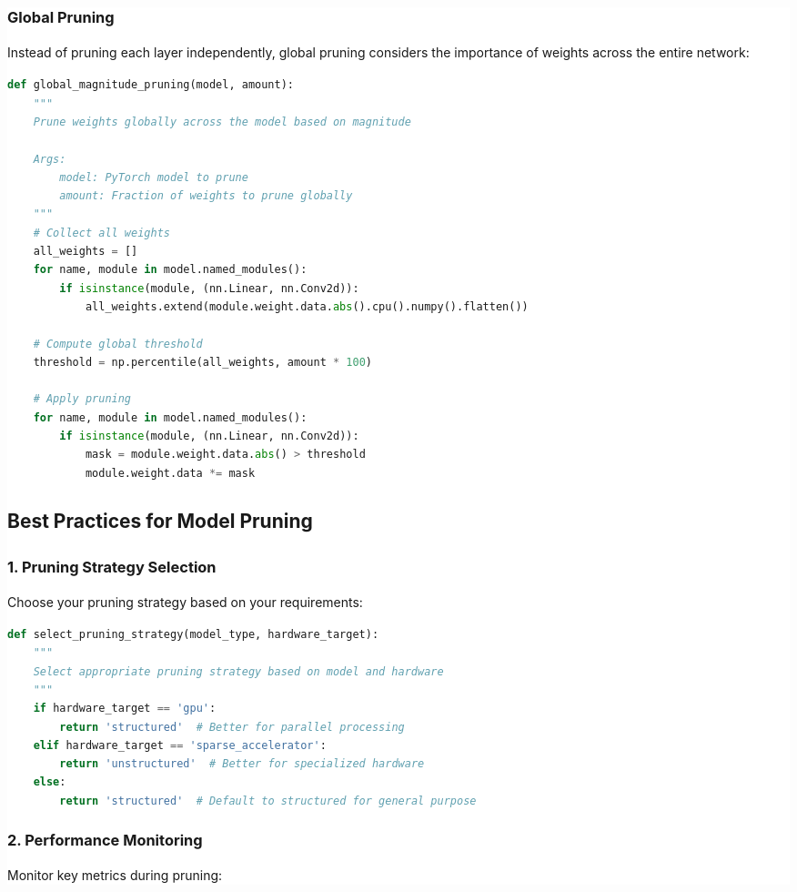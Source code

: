 ### Global Pruning

Instead of pruning each layer independently, global pruning considers the importance of weights across the entire network:

```python
def global_magnitude_pruning(model, amount):
    """
    Prune weights globally across the model based on magnitude
    
    Args:
        model: PyTorch model to prune
        amount: Fraction of weights to prune globally
    """
    # Collect all weights
    all_weights = []
    for name, module in model.named_modules():
        if isinstance(module, (nn.Linear, nn.Conv2d)):
            all_weights.extend(module.weight.data.abs().cpu().numpy().flatten())
    
    # Compute global threshold
    threshold = np.percentile(all_weights, amount * 100)
    
    # Apply pruning
    for name, module in model.named_modules():
        if isinstance(module, (nn.Linear, nn.Conv2d)):
            mask = module.weight.data.abs() > threshold
            module.weight.data *= mask
```

## Best Practices for Model Pruning

### 1. Pruning Strategy Selection

Choose your pruning strategy based on your requirements:

```python
def select_pruning_strategy(model_type, hardware_target):
    """
    Select appropriate pruning strategy based on model and hardware
    """
    if hardware_target == 'gpu':
        return 'structured'  # Better for parallel processing
    elif hardware_target == 'sparse_accelerator':
        return 'unstructured'  # Better for specialized hardware
    else:
        return 'structured'  # Default to structured for general purpose
```

### 2. Performance Monitoring

Monitor key metrics during pruning:
